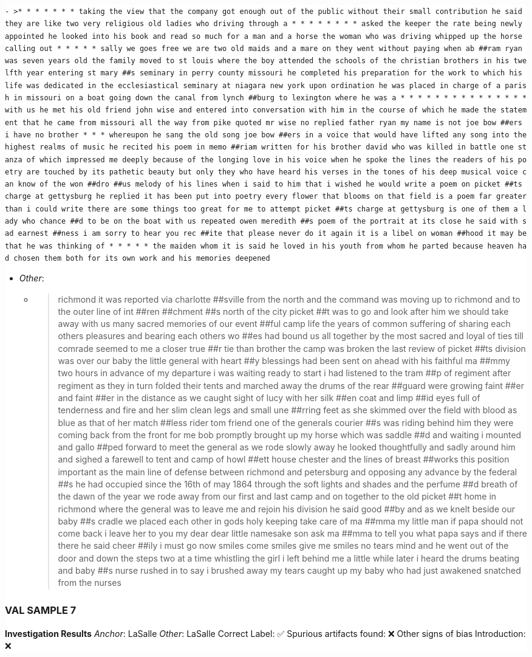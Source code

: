     - >* * * * * * * taking the view that the company got enough out of the public without their small contribution he said they are like two very religious old ladies who driving through a * * * * * * * * asked the keeper the rate being newly appointed he looked into his book and read so much for a man and a horse the woman who was driving whipped up the horse calling out * * * * * sally we goes free we are two old maids and a mare on they went without paying when ab ##ram ryan was seven years old the family moved to st louis where the boy attended the schools of the christian brothers in his twelfth year entering st mary ##s seminary in perry county missouri he completed his preparation for the work to which his life was dedicated in the ecclesiastical seminary at niagara new york upon ordination he was placed in charge of a parish in missouri on a boat going down the canal from lynch ##burg to lexington where he was a * * * * * * * * * * * * * * * with us he met his old friend john wise and entered into conversation with him in the course of which he made the statement that he came from missouri all the way from pike quoted mr wise no replied father ryan my name is not joe bow ##ers i have no brother * * * whereupon he sang the old song joe bow ##ers in a voice that would have lifted any song into the highest realms of music he recited his poem in memo ##riam written for his brother david who was killed in battle one stanza of which impressed me deeply because of the longing love in his voice when he spoke the lines the readers of his poetry are touched by its pathetic beauty but only they who have heard his verses in the tones of his deep musical voice can know of the won ##dro ##us melody of his lines when i said to him that i wished he would write a poem on picket ##ts charge at gettysburg he replied it has been put into poetry every flower that blooms on that field is a poem far greater than i could write there are some things too great for me to attempt picket ##ts charge at gettysburg is one of them a lady who chance ##d to be on the boat with us repeated owen meredith ##s poem of the portrait at its close he said with sad earnest ##ness i am sorry to hear you rec ##ite that please never do it again it is a libel on woman ##hood it may be that he was thinking of * * * * * the maiden whom it is said he loved in his youth from whom he parted because heaven had chosen them both for its own work and his memories deepened
  - _Other_:
    - >richmond it was reported via charlotte ##sville from the north and the command was moving up to richmond and to the outer line of int ##ren ##chment ##s north of the city picket ##t was to go and look after him we should take away with us many sacred memories of our event ##ful camp life the years of common suffering of sharing each others pleasures and bearing each others wo ##es had bound us all together by the most sacred and loyal of ties till comrade seemed to me a closer true ##r tie than brother the camp was broken the last review of picket ##ts division was over our baby the little general with heart ##y blessings had been sent on ahead with his faithful ma ##mmy two hours in advance of my departure i was waiting ready to start i had listened to the tram ##p of regiment after regiment as they in turn folded their tents and marched away the drums of the rear ##guard were growing faint ##er and faint ##er in the distance as we caught sight of lucy with her silk ##en coat and limp ##id eyes full of tenderness and fire and her slim clean legs and small une ##rring feet as she skimmed over the field with blood as blue as that of her match ##less rider tom friend one of the generals courier ##s was riding behind him they were coming back from the front for me bob promptly brought up my horse which was saddle ##d and waiting i mounted and gallo ##ped forward to meet the general as we rode slowly away he looked thoughtfully and sadly around him and sighed a farewell to tent and camp of howl ##ett house chester and the lines of breast ##works this position important as the main line of defense between richmond and petersburg and opposing any advance by the federal ##s he had occupied since the 16th of may 1864 through the soft lights and shades and the perfume ##d breath of the dawn of the year we rode away from our first and last camp and on together to the old picket ##t home in richmond where the general was to leave me and rejoin his division he said good ##by and as we knelt beside our baby ##s cradle we placed each other in gods holy keeping take care of ma ##mma my little man if papa should not come back i leave her to you my dear dear little namesake son ask ma ##mma to tell you what papa says and if there there he said cheer ##ily i must go now smiles come smiles give me smiles no tears mind and he went out of the door and down the steps two at a time whistling the girl i left behind me a little while later i heard the drums beating and baby ##s nurse rushed in to say i brushed away my tears caught up my baby who had just awakened snatched from the nurses
### VAL SAMPLE 7
**Investigation Results**
_Anchor_: LaSalle
_Other_: LaSalle
Correct Label: ✅
Spurious artifacts found: ❌
Other signs of bias Introduction: ❌
